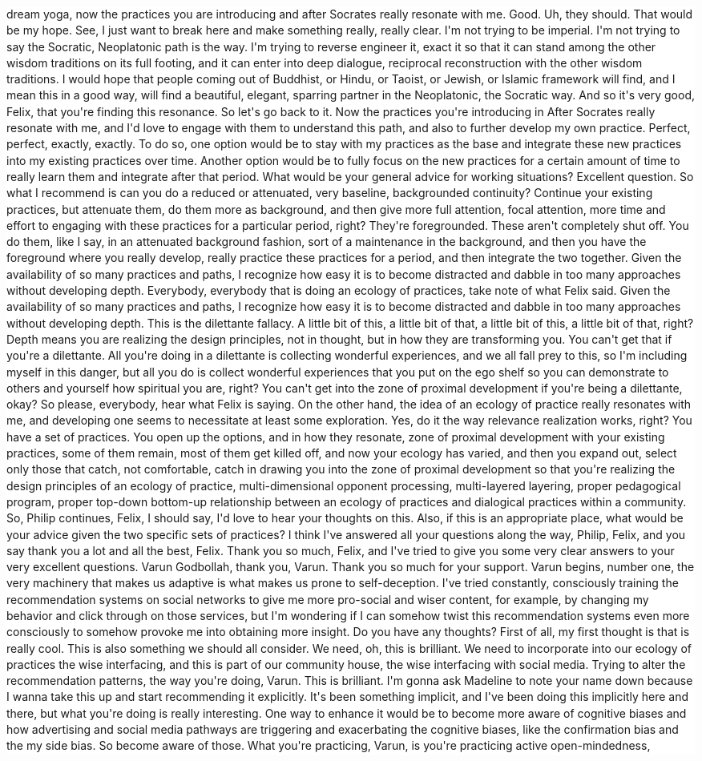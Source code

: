 dream yoga, now the practices you are introducing and after Socrates really resonate with me. Good. Uh, they should. That would be my hope. See, I just want to break here and make something really, really clear. I'm not trying to be imperial. I'm not trying to say the Socratic, Neoplatonic path is the way. I'm trying to reverse engineer it, exact it so that it can stand among the other wisdom traditions on its full footing, and it can enter into deep dialogue, reciprocal reconstruction with the other wisdom traditions. I would hope that people coming out of Buddhist, or Hindu, or Taoist, or Jewish, or Islamic framework will find, and I mean this in a good way, will find a beautiful, elegant, sparring partner in the Neoplatonic, the Socratic way. And so it's very good, Felix, that you're finding this resonance. So let's go back to it. Now the practices you're introducing in After Socrates really resonate with me, and I'd love to engage with them to understand this path, and also to further develop my own practice. Perfect, perfect, exactly, exactly. To do so, one option would be to stay with my practices as the base and integrate these new practices into my existing practices over time. Another option would be to fully focus on the new practices for a certain amount of time to really learn them and integrate after that period. What would be your general advice for working situations? Excellent question. So what I recommend is can you do a reduced or attenuated, very baseline, backgrounded continuity? Continue your existing practices, but attenuate them, do them more as background, and then give more full attention, focal attention, more time and effort to engaging with these practices for a particular period, right? They're foregrounded. These aren't completely shut off. You do them, like I say, in an attenuated background fashion, sort of a maintenance in the background, and then you have the foreground where you really develop, really practice these practices for a period, and then integrate the two together. Given the availability of so many practices and paths, I recognize how easy it is to become distracted and dabble in too many approaches without developing depth. Everybody, everybody that is doing an ecology of practices, take note of what Felix said. Given the availability of so many practices and paths, I recognize how easy it is to become distracted and dabble in too many approaches without developing depth. This is the dilettante fallacy. A little bit of this, a little bit of that, a little bit of this, a little bit of that, right? Depth means you are realizing the design principles, not in thought, but in how they are transforming you. You can't get that if you're a dilettante. All you're doing in a dilettante is collecting wonderful experiences, and we all fall prey to this, so I'm including myself in this danger, but all you do is collect wonderful experiences that you put on the ego shelf so you can demonstrate to others and yourself how spiritual you are, right? You can't get into the zone of proximal development if you're being a dilettante, okay? So please, everybody, hear what Felix is saying. On the other hand, the idea of an ecology of practice really resonates with me, and developing one seems to necessitate at least some exploration. Yes, do it the way relevance realization works, right? You have a set of practices. You open up the options, and in how they resonate, zone of proximal development with your existing practices, some of them remain, most of them get killed off, and now your ecology has varied, and then you expand out, select only those that catch, not comfortable, catch in drawing you into the zone of proximal development so that you're realizing the design principles of an ecology of practice, multi-dimensional opponent processing, multi-layered layering, proper pedagogical program, proper top-down bottom-up relationship between an ecology of practices and dialogical practices within a community. So, Philip continues, Felix, I should say, I'd love to hear your thoughts on this. Also, if this is an appropriate place, what would be your advice given the two specific sets of practices? I think I've answered all your questions along the way, Philip, Felix, and you say thank you a lot and all the best, Felix. Thank you so much, Felix, and I've tried to give you some very clear answers to your very excellent questions. Varun Godbollah, thank you, Varun. Thank you so much for your support. Varun begins, number one, the very machinery that makes us adaptive is what makes us prone to self-deception. I've tried constantly, consciously training the recommendation systems on social networks to give me more pro-social and wiser content, for example, by changing my behavior and click through on those services, but I'm wondering if I can somehow twist this recommendation systems even more consciously to somehow provoke me into obtaining more insight. Do you have any thoughts? First of all, my first thought is that is really cool. This is also something we should all consider. We need, oh, this is brilliant. We need to incorporate into our ecology of practices the wise interfacing, and this is part of our community house, the wise interfacing with social media. Trying to alter the recommendation patterns, the way you're doing, Varun. This is brilliant. I'm gonna ask Madeline to note your name down because I wanna take this up and start recommending it explicitly. It's been something implicit, and I've been doing this implicitly here and there, but what you're doing is really interesting. One way to enhance it would be to become more aware of cognitive biases and how advertising and social media pathways are triggering and exacerbating the cognitive biases, like the confirmation bias and the my side bias. So become aware of those. What you're practicing, Varun, is you're practicing active open-mindedness,